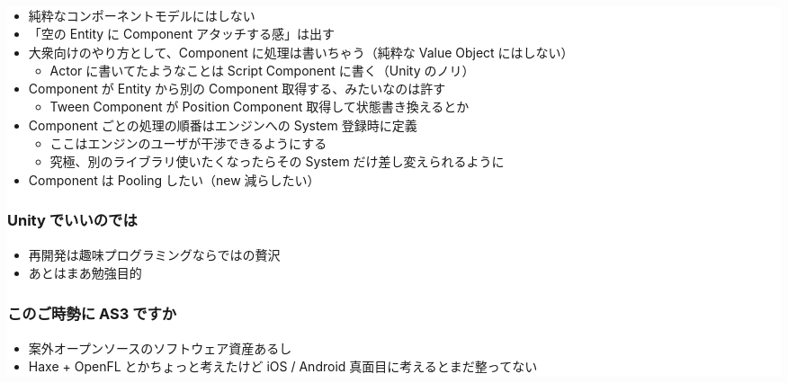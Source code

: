- 純粋なコンポーネントモデルにはしない
- 「空の Entity に Component アタッチする感」は出す
- 大衆向けのやり方として、Component に処理は書いちゃう（純粋な Value Object にはしない）
    - Actor に書いてたようなことは Script Component に書く（Unity のノリ）
- Component が Entity から別の Component 取得する、みたいなのは許す
    - Tween Component が Position Component 取得して状態書き換えるとか
- Component ごとの処理の順番はエンジンへの System 登録時に定義
    - ここはエンジンのユーザが干渉できるようにする
    - 究極、別のライブラリ使いたくなったらその System だけ差し変えられるように
- Component は Pooling したい（new 減らしたい）

### Unity でいいのでは

- 再開発は趣味プログラミングならではの贅沢
- あとはまあ勉強目的

### このご時勢に AS3 ですか

- 案外オープンソースのソフトウェア資産あるし
- Haxe + OpenFL とかちょっと考えたけど iOS / Android 真面目に考えるとまだ整ってない


